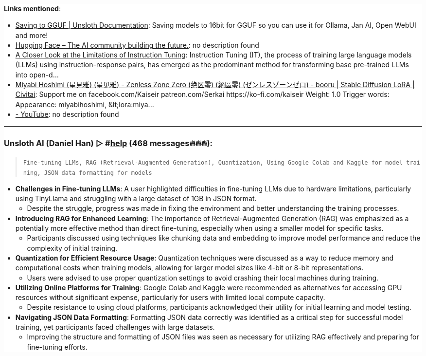 
<div class="linksMentioned">

<strong>Links mentioned</strong>:

<ul>
<li>
<a href="https://docs.unsloth.ai/basics/saving-and-using-models/saving-to-gguf">Saving to GGUF | Unsloth Documentation</a>: Saving models to 16bit for GGUF so you can use it for Ollama, Jan AI, Open WebUI and more!</li><li><a href="https://huggingface.co/settings/tokens">Hugging Face – The AI community building the future.</a>: no description found</li><li><a href="https://arxiv.org/abs/2402.05119">A Closer Look at the Limitations of Instruction Tuning</a>: Instruction Tuning (IT), the process of training large language models (LLMs) using instruction-response pairs, has emerged as the predominant method for transforming base pre-trained LLMs into open-d...</li><li><a href="https://civitai.com/models/555285/miyabi-hoshimi-zenless-zone-zero">Miyabi Hoshimi (星見雅) (星见雅) - Zenless Zone Zero (绝区零) (絕區零) (ゼンレスゾーンゼロ) - booru | Stable Diffusion LoRA | Civitai</a>: Support me on facebook.com/Kaiseir patreon.com/Serkai https://ko-fi.com/kaiseir Weight: 1.0 Trigger words: Appearance: miyabihoshimi, &amp;lt;lora:miya...</li><li><a href="https://youtu.be/3UQ7GY9hNwk?si=FdoeDFWvqVzv9TMY"> - YouTube</a>: no description found
</li>
</ul>

</div>
  

---


### **Unsloth AI (Daniel Han) ▷ #[help](https://discord.com/channels/1179035537009545276/1179777624986357780/1319086227516817468)** (468 messages🔥🔥🔥): 

> `Fine-tuning LLMs, RAG (Retrieval-Augmented Generation), Quantization, Using Google Colab and Kaggle for model training, JSON data formatting for models` 


- **Challenges in Fine-tuning LLMs**: A user highlighted difficulties in fine-tuning LLMs due to hardware limitations, particularly using TinyLlama and struggling with a large dataset of 1GB in JSON format.
   - Despite the struggle, progress was made in fixing the environment and better understanding the training processes.
- **Introducing RAG for Enhanced Learning**: The importance of Retrieval-Augmented Generation (RAG) was emphasized as a potentially more effective method than direct fine-tuning, especially when using a smaller model for specific tasks.
   - Participants discussed using techniques like chunking data and embedding to improve model performance and reduce the complexity of initial training.
- **Quantization for Efficient Resource Usage**: Quantization techniques were discussed as a way to reduce memory and computational costs when training models, allowing for larger model sizes like 4-bit or 8-bit representations.
   - Users were advised to use proper quantization settings to avoid crashing their local machines during training.
- **Utilizing Online Platforms for Training**: Google Colab and Kaggle were recommended as alternatives for accessing GPU resources without significant expense, particularly for users with limited local compute capacity.
   - Despite resistance to using cloud platforms, participants acknowledged their utility for initial learning and model testing.
- **Navigating JSON Data Formatting**: Formatting JSON data correctly was identified as a critical step for successful model training, yet participants faced challenges with large datasets.
   - Improving the structure and formatting of JSON files was seen as necessary for utilizing RAG effectively and preparing for fine-tuning efforts.
